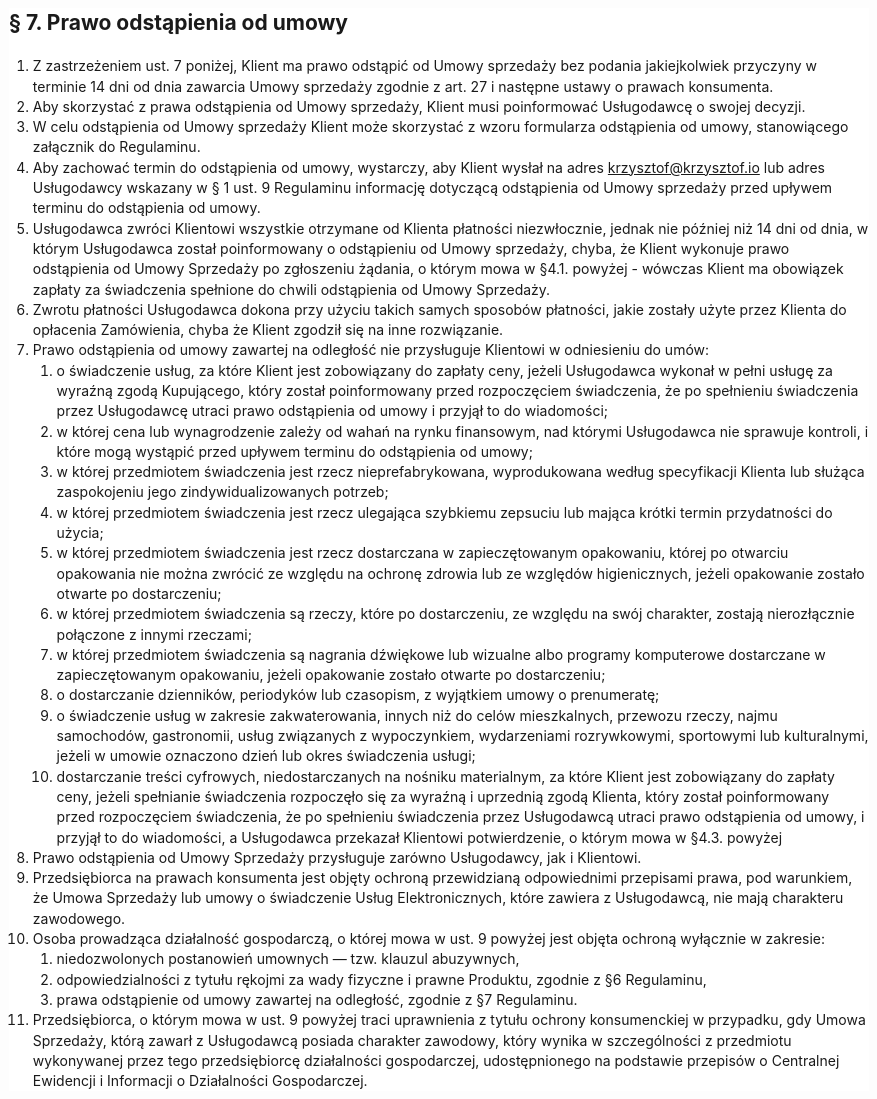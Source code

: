 ## § 7. Prawo odstąpienia od umowy

1. Z zastrzeżeniem ust. 7 poniżej, Klient ma prawo odstąpić od Umowy sprzedaży bez podania jakiejkolwiek przyczyny w terminie 14 dni od dnia zawarcia Umowy sprzedaży zgodnie z art. 27 i następne ustawy o prawach konsumenta.
1. Aby skorzystać z prawa odstąpienia od Umowy sprzedaży, Klient musi poinformować Usługodawcę o swojej decyzji.
1. W celu odstąpienia od Umowy sprzedaży Klient może skorzystać z wzoru formularza odstąpienia od umowy, stanowiącego załącznik do Regulaminu.
1. Aby zachować termin do odstąpienia od umowy, wystarczy, aby Klient wysłał na adres krzysztof@krzysztof.io lub adres Usługodawcy wskazany w § 1 ust. 9 Regulaminu informację dotyczącą odstąpienia od Umowy sprzedaży przed upływem terminu do odstąpienia od umowy.
1. Usługodawca zwróci Klientowi wszystkie otrzymane od Klienta płatności niezwłocznie, jednak nie później niż 14 dni od dnia, w którym Usługodawca został poinformowany o odstąpieniu od Umowy sprzedaży, chyba, że Klient wykonuje prawo odstąpienia od Umowy Sprzedaży po zgłoszeniu żądania, o którym mowa w §4.1. powyżej - wówczas Klient ma obowiązek zapłaty za świadczenia spełnione do chwili odstąpienia od Umowy Sprzedaży.
1. Zwrotu płatności Usługodawca dokona przy użyciu takich samych sposobów płatności, jakie zostały użyte przez Klienta do opłacenia Zamówienia, chyba że Klient zgodził się na inne rozwiązanie.
1. Prawo odstąpienia od umowy zawartej na odległość nie przysługuje Klientowi w odniesieniu do umów:
    1. o świadczenie usług, za które Klient jest zobowiązany do zapłaty ceny, jeżeli Usługodawca wykonał w pełni usługę za wyraźną zgodą Kupującego, który został poinformowany przed rozpoczęciem świadczenia, że po spełnieniu świadczenia przez Usługodawcę utraci prawo odstąpienia od umowy i przyjął to do wiadomości;
    1. w której cena lub wynagrodzenie zależy od wahań na rynku finansowym, nad którymi Usługodawca nie sprawuje kontroli, i które mogą wystąpić przed upływem terminu do odstąpienia od umowy;
    1. w której przedmiotem świadczenia jest rzecz nieprefabrykowana, wyprodukowana według specyfikacji Klienta lub służąca zaspokojeniu jego zindywidualizowanych potrzeb;
    1. w której przedmiotem świadczenia jest rzecz ulegająca szybkiemu zepsuciu lub mająca krótki termin przydatności do użycia;
    1. w której przedmiotem świadczenia jest rzecz dostarczana w zapieczętowanym opakowaniu, której po otwarciu opakowania nie można zwrócić ze względu na ochronę zdrowia lub ze względów higienicznych, jeżeli opakowanie zostało otwarte po dostarczeniu;
    1. w której przedmiotem świadczenia są rzeczy, które po dostarczeniu, ze względu na swój charakter, zostają nierozłącznie połączone z innymi rzeczami;
    1. w której przedmiotem świadczenia są nagrania dźwiękowe lub wizualne albo programy komputerowe dostarczane w zapieczętowanym opakowaniu, jeżeli opakowanie zostało otwarte po dostarczeniu;
    1. o dostarczanie dzienników, periodyków lub czasopism, z wyjątkiem umowy o prenumeratę;
    1. o świadczenie usług w zakresie zakwaterowania, innych niż do celów mieszkalnych, przewozu rzeczy, najmu samochodów, gastronomii, usług związanych z wypoczynkiem, wydarzeniami rozrywkowymi, sportowymi lub kulturalnymi, jeżeli w umowie oznaczono dzień lub okres świadczenia usługi;
    1. dostarczanie treści cyfrowych, niedostarczanych na nośniku materialnym, za które Klient jest zobowiązany do zapłaty ceny, jeżeli spełnianie świadczenia rozpoczęło się za wyraźną i uprzednią zgodą Klienta, który został poinformowany przed rozpoczęciem świadczenia, że po spełnieniu świadczenia przez Usługodawcą utraci prawo odstąpienia od umowy, i przyjął to do wiadomości, a Usługodawca przekazał Klientowi potwierdzenie, o którym mowa w §4.3. powyżej
1. Prawo odstąpienia od Umowy Sprzedaży przysługuje zarówno Usługodawcy, jak i Klientowi.
1. Przedsiębiorca na prawach konsumenta jest objęty ochroną przewidzianą odpowiednimi przepisami prawa, pod warunkiem, że Umowa Sprzedaży lub umowy o świadczenie Usług Elektronicznych, które zawiera z Usługodawcą, nie mają charakteru zawodowego.
1. Osoba prowadząca działalność gospodarczą, o której mowa w ust. 9 powyżej jest objęta ochroną wyłącznie w zakresie:
    1. niedozwolonych postanowień umownych — tzw. klauzul abuzywnych,
    1. odpowiedzialności z tytułu rękojmi za wady fizyczne i prawne Produktu, zgodnie z §6 Regulaminu,
    1. prawa odstąpienie od umowy zawartej na odległość, zgodnie z §7 Regulaminu.
1. Przedsiębiorca, o którym mowa w ust. 9 powyżej traci uprawnienia z tytułu ochrony konsumenckiej w przypadku, gdy Umowa Sprzedaży, którą zawarł z Usługodawcą posiada charakter zawodowy, który wynika w szczególności z przedmiotu wykonywanej przez tego przedsiębiorcę działalności gospodarczej, udostępnionego na podstawie przepisów o Centralnej Ewidencji i Informacji o Działalności Gospodarczej.
